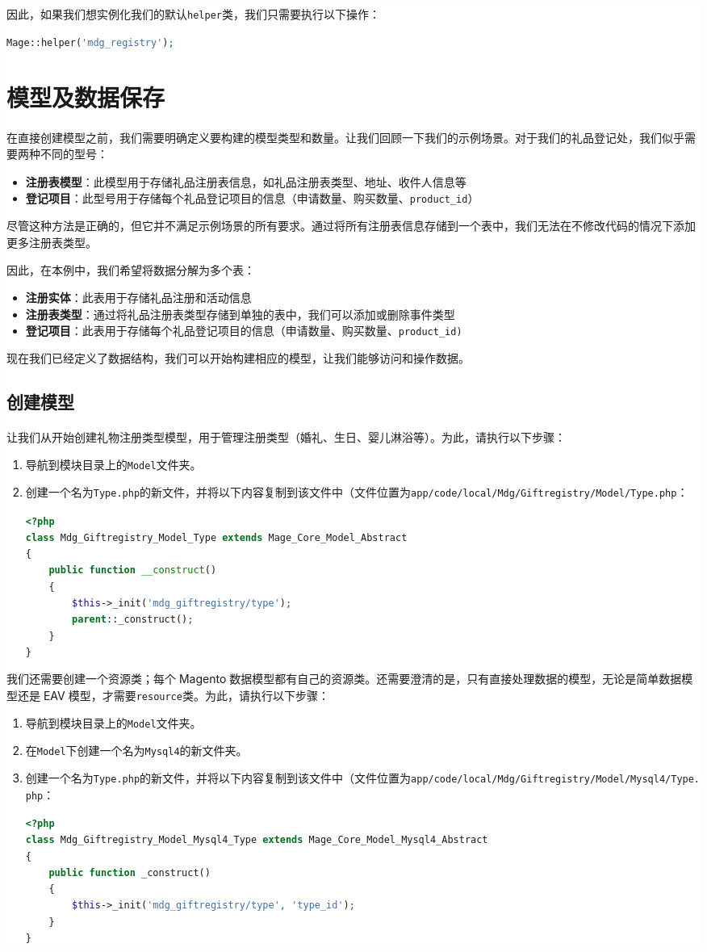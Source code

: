 因此，如果我们想实例化我们的默认`helper`类，我们只需要执行以下操作：

```php
Mage::helper('mdg_registry');
```

# 模型及数据保存

在直接创建模型之前，我们需要明确定义要构建的模型类型和数量。让我们回顾一下我们的示例场景。对于我们的礼品登记处，我们似乎需要两种不同的型号：

*   **注册表模型**：此模型用于存储礼品注册表信息，如礼品注册表类型、地址、收件人信息等
*   **登记项目**：此型号用于存储每个礼品登记项目的信息（申请数量、购买数量、`product_id`）

尽管这种方法是正确的，但它并不满足示例场景的所有要求。通过将所有注册表信息存储到一个表中，我们无法在不修改代码的情况下添加更多注册表类型。

因此，在本例中，我们希望将数据分解为多个表：

*   **注册实体**：此表用于存储礼品注册和活动信息
*   **注册表类型**：通过将礼品注册表类型存储到单独的表中，我们可以添加或删除事件类型
*   **登记项目**：此表用于存储每个礼品登记项目的信息（申请数量、购买数量、`product_id)`

现在我们已经定义了数据结构，我们可以开始构建相应的模型，让我们能够访问和操作数据。

## 创建模型

让我们从开始创建礼物注册类型模型，用于管理注册类型（婚礼、生日、婴儿淋浴等）。为此，请执行以下步骤：

1.  导航到模块目录上的`Model`文件夹。
2.  创建一个名为`Type.php`的新文件，并将以下内容复制到该文件中（文件位置为`app/code/local/Mdg/Giftregistry/Model/Type.php`：

    ```php
    <?php
    class Mdg_Giftregistry_Model_Type extends Mage_Core_Model_Abstract
    {
        public function __construct()
        {
            $this->_init('mdg_giftregistry/type');
            parent::_construct();
        }
    }
    ```

我们还需要创建一个资源类；每个 Magento 数据模型都有自己的资源类。还需要澄清的是，只有直接处理数据的模型，无论是简单数据模型还是 EAV 模型，才需要`resource`类。为此，请执行以下步骤：

1.  导航到模块目录上的`Model`文件夹。
2.  在`Model`下创建一个名为`Mysql4`的新文件夹。
3.  创建一个名为`Type.php`的新文件，并将以下内容复制到该文件中（文件位置为`app/code/local/Mdg/Giftregistry/Model/Mysql4/Type.php`：

    ```php
    <?php
    class Mdg_Giftregistry_Model_Mysql4_Type extends Mage_Core_Model_Mysql4_Abstract
    {
        public function _construct()
        {
            $this->_init('mdg_giftregistry/type', 'type_id');
        }
    }
    ```
